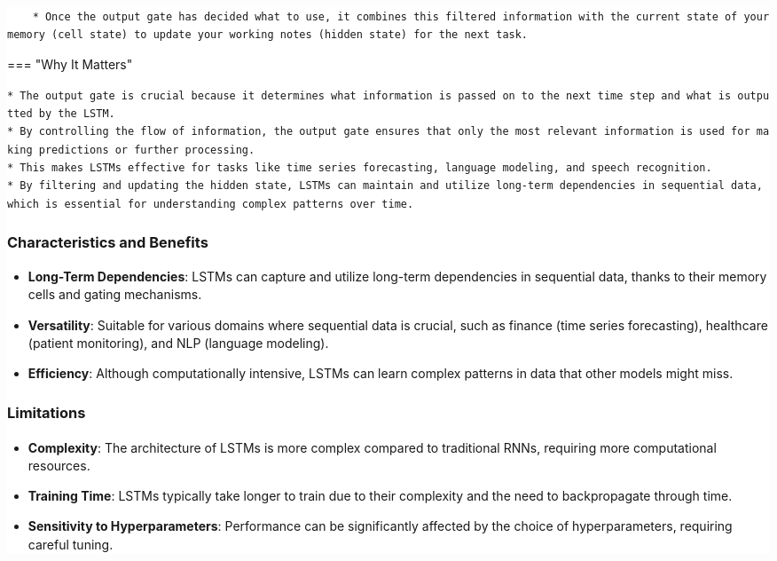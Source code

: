         * Once the output gate has decided what to use, it combines this filtered information with the current state of your memory (cell state) to update your working notes (hidden state) for the next task.

=== "Why It Matters"

    * The output gate is crucial because it determines what information is passed on to the next time step and what is outputted by the LSTM. 
    * By controlling the flow of information, the output gate ensures that only the most relevant information is used for making predictions or further processing. 
    * This makes LSTMs effective for tasks like time series forecasting, language modeling, and speech recognition.
    * By filtering and updating the hidden state, LSTMs can maintain and utilize long-term dependencies in sequential data, which is essential for understanding complex patterns over time.


### Characteristics and Benefits

* **Long-Term Dependencies**: LSTMs can capture and utilize long-term dependencies in sequential data, thanks to their memory cells and gating mechanisms.

* **Versatility**: Suitable for various domains where sequential data is crucial, such as finance (time series forecasting), healthcare (patient monitoring), and NLP (language modeling).

* **Efficiency**: Although computationally intensive, LSTMs can learn complex patterns in data that other models might miss.

### Limitations

* **Complexity**: The architecture of LSTMs is more complex compared to traditional RNNs, requiring more computational resources.

* **Training Time**: LSTMs typically take longer to train due to their complexity and the need to backpropagate through time.

* **Sensitivity to Hyperparameters**: Performance can be significantly affected by the choice of hyperparameters, requiring careful tuning.